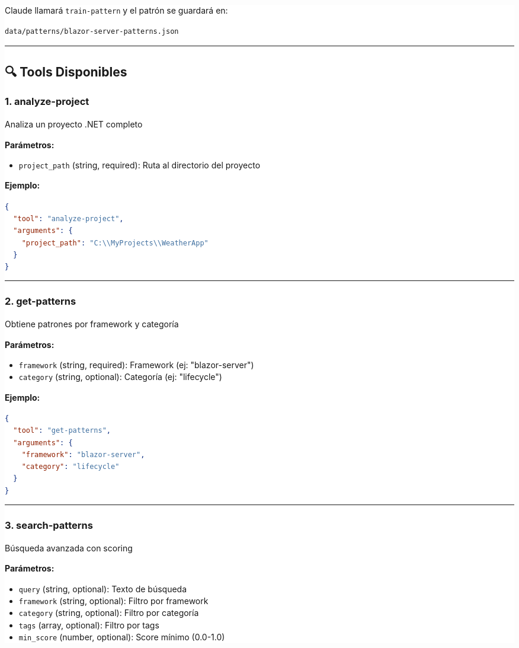 Claude llamará `train-pattern` y el patrón se guardará en:
```
data/patterns/blazor-server-patterns.json
```

---

## 🔍 Tools Disponibles

### 1. **analyze-project**
Analiza un proyecto .NET completo

**Parámetros:**
- `project_path` (string, required): Ruta al directorio del proyecto

**Ejemplo:**
```json
{
  "tool": "analyze-project",
  "arguments": {
    "project_path": "C:\\MyProjects\\WeatherApp"
  }
}
```

---

### 2. **get-patterns**
Obtiene patrones por framework y categoría

**Parámetros:**
- `framework` (string, required): Framework (ej: "blazor-server")
- `category` (string, optional): Categoría (ej: "lifecycle")

**Ejemplo:**
```json
{
  "tool": "get-patterns",
  "arguments": {
    "framework": "blazor-server",
    "category": "lifecycle"
  }
}
```

---

### 3. **search-patterns**
Búsqueda avanzada con scoring

**Parámetros:**
- `query` (string, optional): Texto de búsqueda
- `framework` (string, optional): Filtro por framework
- `category` (string, optional): Filtro por categoría
- `tags` (array, optional): Filtro por tags
- `min_score` (number, optional): Score mínimo (0.0-1.0)
